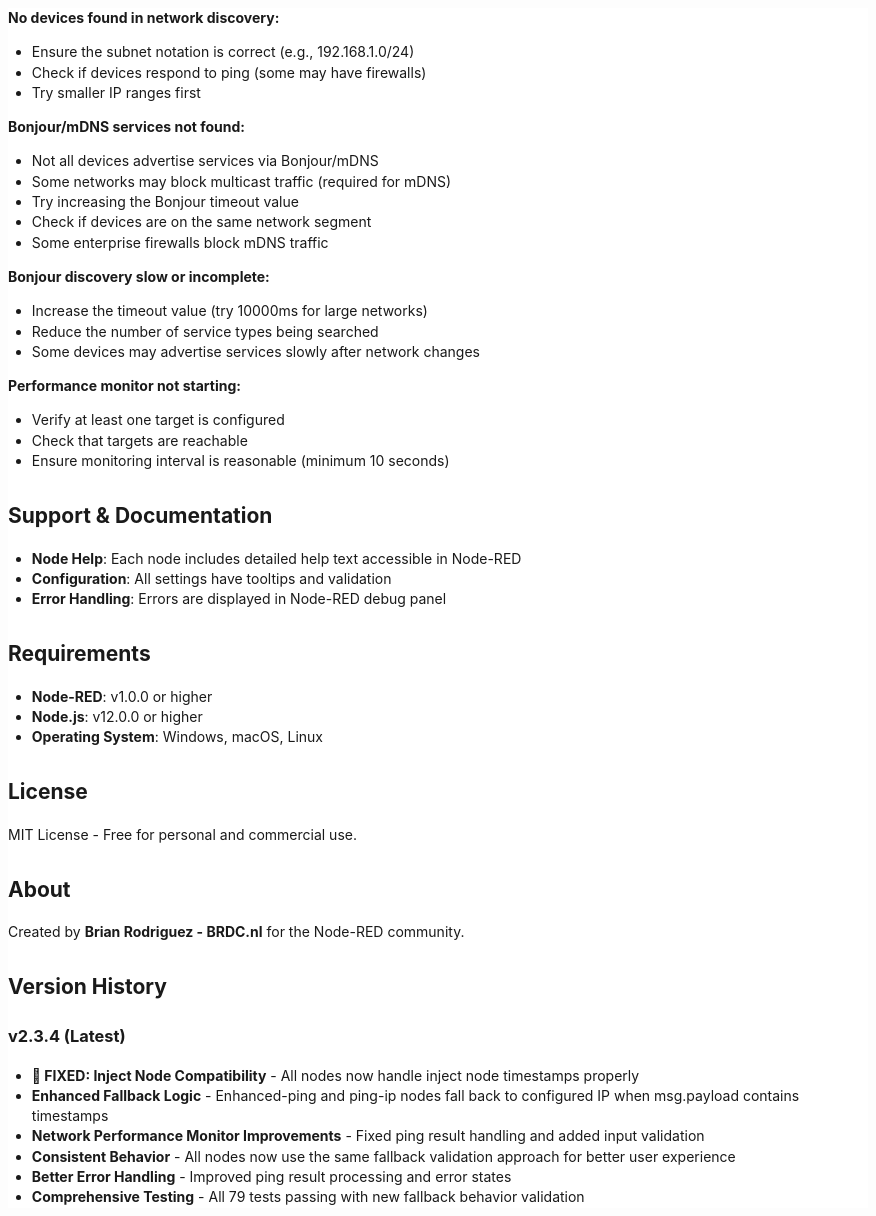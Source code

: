 **No devices found in network discovery:**
- Ensure the subnet notation is correct (e.g., 192.168.1.0/24)
- Check if devices respond to ping (some may have firewalls)
- Try smaller IP ranges first

**Bonjour/mDNS services not found:**
- Not all devices advertise services via Bonjour/mDNS
- Some networks may block multicast traffic (required for mDNS)
- Try increasing the Bonjour timeout value
- Check if devices are on the same network segment
- Some enterprise firewalls block mDNS traffic

**Bonjour discovery slow or incomplete:**
- Increase the timeout value (try 10000ms for large networks)
- Reduce the number of service types being searched
- Some devices may advertise services slowly after network changes

**Performance monitor not starting:**
- Verify at least one target is configured
- Check that targets are reachable
- Ensure monitoring interval is reasonable (minimum 10 seconds)

## Support & Documentation

- **Node Help**: Each node includes detailed help text accessible in Node-RED
- **Configuration**: All settings have tooltips and validation
- **Error Handling**: Errors are displayed in Node-RED debug panel

## Requirements

- **Node-RED**: v1.0.0 or higher
- **Node.js**: v12.0.0 or higher
- **Operating System**: Windows, macOS, Linux

## License

MIT License - Free for personal and commercial use.

## About

Created by **Brian Rodriguez - BRDC.nl** for the Node-RED community.

## Version History

### v2.3.4 (Latest)
- **🔧 FIXED: Inject Node Compatibility** - All nodes now handle inject node timestamps properly
- **Enhanced Fallback Logic** - Enhanced-ping and ping-ip nodes fall back to configured IP when msg.payload contains timestamps
- **Network Performance Monitor Improvements** - Fixed ping result handling and added input validation
- **Consistent Behavior** - All nodes now use the same fallback validation approach for better user experience
- **Better Error Handling** - Improved ping result processing and error states
- **Comprehensive Testing** - All 79 tests passing with new fallback behavior validation
